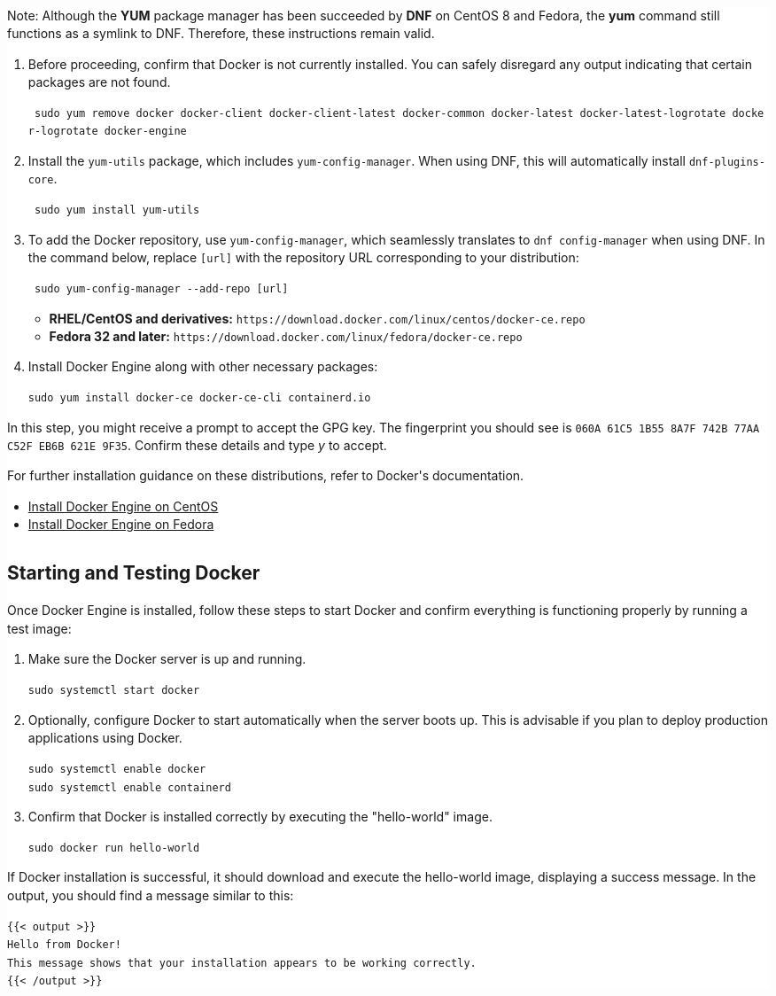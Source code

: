 Note: Although the **YUM** package manager has been succeeded by **DNF** on CentOS 8 and Fedora, the **yum** command still functions as a symlink to DNF. Therefore, these instructions remain valid.

1. Before proceeding, confirm that Docker is not currently installed. You can safely disregard any output indicating that certain packages are not found.

        sudo yum remove docker docker-client docker-client-latest docker-common docker-latest docker-latest-logrotate docker-logrotate docker-engine

1. Install the `yum-utils` package, which includes `yum-config-manager`. When using DNF, this will automatically install `dnf-plugins-core`.

        sudo yum install yum-utils

1. To add the Docker repository, use `yum-config-manager`, which seamlessly translates to `dnf config-manager` when using DNF. In the command below, replace `[url]` with the repository URL corresponding to your distribution:

        sudo yum-config-manager --add-repo [url]

    - **RHEL/CentOS and derivatives:** `https://download.docker.com/linux/centos/docker-ce.repo`
    - **Fedora 32 and later:** `https://download.docker.com/linux/fedora/docker-ce.repo`

1.  Install Docker Engine along with other necessary packages:

        sudo yum install docker-ce docker-ce-cli containerd.io

In this step, you might receive a prompt to accept the GPG key. The fingerprint you should see is `060A 61C5 1B55 8A7F 742B 77AA C52F EB6B 621E 9F35`. Confirm these details and type *y* to accept.

For further installation guidance on these distributions, refer to Docker's documentation.
- [Install Docker Engine on CentOS](https://docs.docker.com/engine/install/centos/)
- [Install Docker Engine on Fedora](https://docs.docker.com/engine/install/fedora/)

## Starting and Testing Docker

Once Docker Engine is installed, follow these steps to start Docker and confirm everything is functioning properly by running a test image:

1.  Make sure the Docker server is up and running.

        sudo systemctl start docker

1.  Optionally, configure Docker to start automatically when the server boots up. This is advisable if you plan to deploy production applications using Docker.

        sudo systemctl enable docker
        sudo systemctl enable containerd

1.  Confirm that Docker is installed correctly by executing the "hello-world" image.

        sudo docker run hello-world

If Docker installation is successful, it should download and execute the hello-world image, displaying a success message. In the output, you should find a message similar to this:

    {{< output >}}
    Hello from Docker!
    This message shows that your installation appears to be working correctly.
    {{< /output >}}
